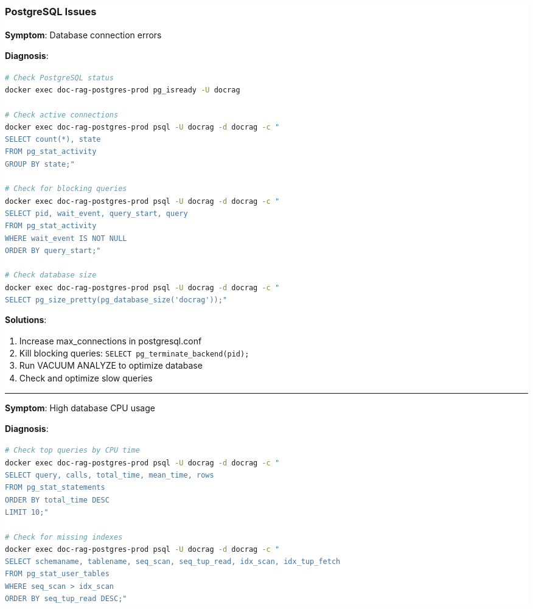 ### PostgreSQL Issues

**Symptom**: Database connection errors

**Diagnosis**:
```bash
# Check PostgreSQL status
docker exec doc-rag-postgres-prod pg_isready -U docrag

# Check active connections
docker exec doc-rag-postgres-prod psql -U docrag -d docrag -c "
SELECT count(*), state 
FROM pg_stat_activity 
GROUP BY state;"

# Check for blocking queries
docker exec doc-rag-postgres-prod psql -U docrag -d docrag -c "
SELECT pid, wait_event, query_start, query
FROM pg_stat_activity 
WHERE wait_event IS NOT NULL
ORDER BY query_start;"

# Check database size
docker exec doc-rag-postgres-prod psql -U docrag -d docrag -c "
SELECT pg_size_pretty(pg_database_size('docrag'));"
```

**Solutions**:
1. Increase max_connections in postgresql.conf
2. Kill blocking queries: `SELECT pg_terminate_backend(pid);`
3. Run VACUUM ANALYZE to optimize database
4. Check and optimize slow queries

---

**Symptom**: High database CPU usage

**Diagnosis**:
```bash
# Check top queries by CPU time
docker exec doc-rag-postgres-prod psql -U docrag -d docrag -c "
SELECT query, calls, total_time, mean_time, rows
FROM pg_stat_statements 
ORDER BY total_time DESC 
LIMIT 10;"

# Check for missing indexes
docker exec doc-rag-postgres-prod psql -U docrag -d docrag -c "
SELECT schemaname, tablename, seq_scan, seq_tup_read, idx_scan, idx_tup_fetch
FROM pg_stat_user_tables 
WHERE seq_scan > idx_scan 
ORDER BY seq_tup_read DESC;"
```

